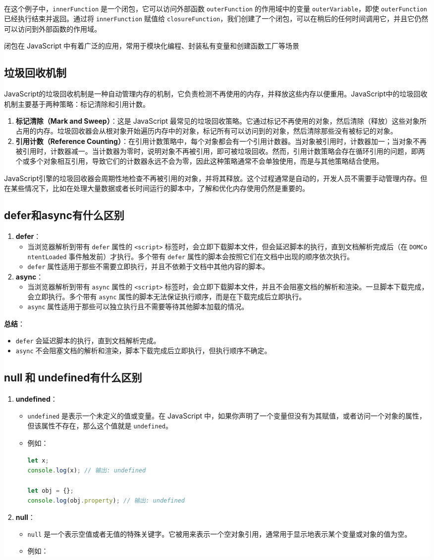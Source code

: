 在这个例子中，`innerFunction` 是一个闭包，它可以访问外部函数 `outerFunction` 的作用域中的变量 `outerVariable`，即使 `outerFunction` 已经执行结束并返回。通过将 `innerFunction` 赋值给 `closureFunction`，我们创建了一个闭包，可以在稍后的任何时间调用它，并且它仍然可以访问到外部函数的作用域。

闭包在 JavaScript 中有着广泛的应用，常用于模块化编程、封装私有变量和创建函数工厂等场景

## 垃圾回收机制

JavaScript的垃圾回收机制是一种自动管理内存的机制，它负责检测不再使用的内存，并释放这些内存以便重用。JavaScript中的垃圾回收机制主要基于两种策略：标记清除和引用计数。

1. **标记清除（Mark and Sweep）**：这是 JavaScript 最常见的垃圾回收策略。它通过标记不再使用的对象，然后清除（释放）这些对象所占用的内存。垃圾回收器会从根对象开始遍历内存中的对象，标记所有可以访问到的对象，然后清除那些没有被标记的对象。
2. **引用计数（Reference Counting）**：在引用计数策略中，每个对象都会有一个引用计数器。当对象被引用时，计数器加一；当对象不再被引用时，计数器减一。当计数器为零时，说明对象不再被引用，即可被垃圾回收。然而，引用计数策略会存在循环引用的问题，即两个或多个对象相互引用，导致它们的计数器永远不会为零，因此这种策略通常不会单独使用，而是与其他策略结合使用。

JavaScript引擎的垃圾回收器会周期性地检查不再被引用的对象，并将其释放。这个过程通常是自动的，开发人员不需要手动管理内存。但在某些情况下，比如在处理大量数据或者长时间运行的脚本中，了解和优化内存使用仍然是重要的。

## defer和async有什么区别

1. **defer**：
   - 当浏览器解析到带有 `defer` 属性的 `<script>` 标签时，会立即下载脚本文件，但会延迟脚本的执行，直到文档解析完成后（在 `DOMContentLoaded` 事件触发前）才执行。多个带有 `defer` 属性的脚本会按照它们在文档中出现的顺序依次执行。
   - `defer` 属性适用于那些不需要立即执行，并且不依赖于文档中其他内容的脚本。
2. **async**：
   - 当浏览器解析到带有 `async` 属性的 `<script>` 标签时，会立即下载脚本文件，并且不会阻塞文档的解析和渲染。一旦脚本下载完成，会立即执行。多个带有 `async` 属性的脚本无法保证执行顺序，而是在下载完成后立即执行。
   - `async` 属性适用于那些可以独立执行且不需要等待其他脚本加载的情况。

**总结**：

- `defer` 会延迟脚本的执行，直到文档解析完成。
- `async` 不会阻塞文档的解析和渲染，脚本下载完成后立即执行，但执行顺序不确定。

## null 和 undefined有什么区别

1. **undefined**：

   - `undefined` 是表示一个未定义的值或变量。在 JavaScript 中，如果你声明了一个变量但没有为其赋值，或者访问一个对象的属性，但该属性不存在，那么这个值就是 `undefined`。

   - 例如：

     ```js
     let x;
     console.log(x); // 输出: undefined
     
     let obj = {};
     console.log(obj.property); // 输出: undefined
     ```

2. **null**：

   - `null` 是一个表示空值或者无值的特殊关键字。它被用来表示一个空对象引用，通常用于显示地表示某个变量或对象的值为空。

   - 例如：
